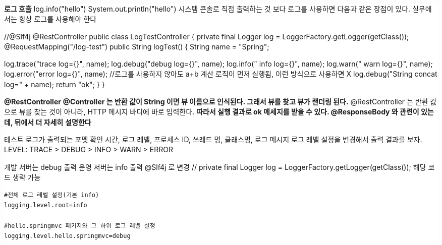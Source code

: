 **로그 호출**
log.info("hello")
System.out.println("hello")
시스템 콘솔로 직접 출력하는 것 보다 로그를 사용하면 다음과 같은 장점이 있다. 실무에서는 항상 로그를
사용해야 한다





//@Slf4j
@RestController
public class LogTestController {
 private final Logger log = LoggerFactory.getLogger(getClass());
 @RequestMapping("/log-test")
 public String logTest() {
 String name = "Spring";

 log.trace("trace log={}", name);
 log.debug("debug log={}", name);
 log.info(" info log={}", name);
 log.warn(" warn log={}", name);
 log.error("error log={}", name);
 //로그를 사용하지 않아도 a+b 계산 로직이 먼저 실행됨, 이런 방식으로 사용하면 X
 log.debug("String concat log=" + name);
 return "ok";
 }
}



**@RestController**
**@Controller 는 반환 값이 String 이면 뷰 이름으로 인식된다. 그래서 뷰를 찾고 뷰가 랜더링 된다.**
@RestController 는 반환 값으로 뷰를 찾는 것이 아니라, HTTP 메시지 바디에 바로 입력한다. 
**따라서 실행 결과로 ok 메세지를 받을 수 있다. @ResponseBody 와 관련이 있는데, 뒤에서 더 자세히**
**설명한다**



테스트
로그가 출력되는 포멧 확인
시간, 로그 레벨, 프로세스 ID, 쓰레드 명, 클래스명, 로그 메시지
로그 레벨 설정을 변경해서 출력 결과를 보자.
LEVEL: TRACE > DEBUG > INFO > WARN > ERROR

개발 서버는 debug 출력
운영 서버는 info 출력
@Slf4j 로 변경 //  private final Logger log = LoggerFactory.getLogger(getClass()); 해당 코드 생략 가능



```
#전체 로그 레벨 설정(기본 info)
logging.level.root=info

#hello.springmvc 패키지와 그 하위 로그 레벨 설정
logging.level.hello.springmvc=debug

```
